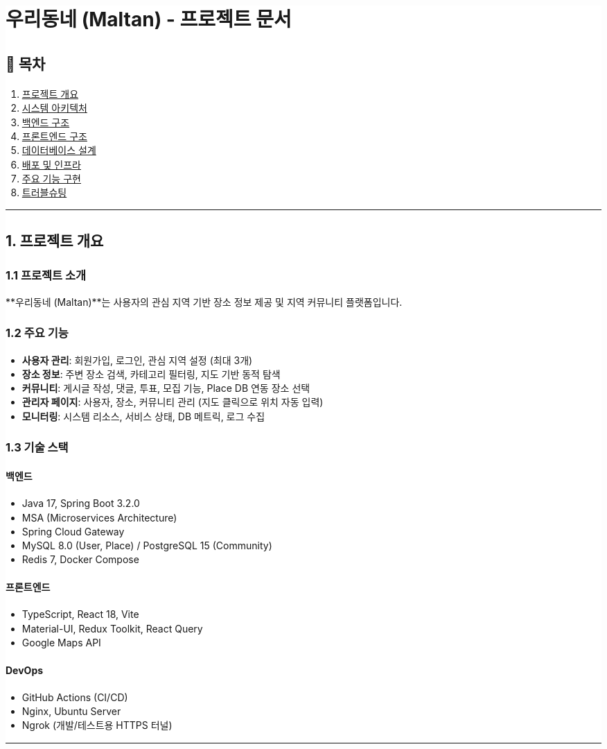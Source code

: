 # 우리동네 (Maltan) - 프로젝트 문서

## 📑 목차

1. [프로젝트 개요](#1-프로젝트-개요)
2. [시스템 아키텍처](#2-시스템-아키텍처)
3. [백엔드 구조](#3-백엔드-구조)
4. [프론트엔드 구조](#4-프론트엔드-구조)
5. [데이터베이스 설계](#5-데이터베이스-설계)
6. [배포 및 인프라](#6-배포-및-인프라)
7. [주요 기능 구현](#7-주요-기능-구현)
8. [트러블슈팅](#8-트러블슈팅)

---

## 1. 프로젝트 개요

### 1.1 프로젝트 소개

**우리동네 (Maltan)**는 사용자의 관심 지역 기반 장소 정보 제공 및 지역 커뮤니티 플랫폼입니다.

### 1.2 주요 기능

- **사용자 관리**: 회원가입, 로그인, 관심 지역 설정 (최대 3개)
- **장소 정보**: 주변 장소 검색, 카테고리 필터링, 지도 기반 동적 탐색
- **커뮤니티**: 게시글 작성, 댓글, 투표, 모집 기능, Place DB 연동 장소 선택
- **관리자 페이지**: 사용자, 장소, 커뮤니티 관리 (지도 클릭으로 위치 자동 입력)
- **모니터링**: 시스템 리소스, 서비스 상태, DB 메트릭, 로그 수집

### 1.3 기술 스택

#### 백엔드
- Java 17, Spring Boot 3.2.0
- MSA (Microservices Architecture)
- Spring Cloud Gateway
- MySQL 8.0 (User, Place) / PostgreSQL 15 (Community)
- Redis 7, Docker Compose

#### 프론트엔드
- TypeScript, React 18, Vite
- Material-UI, Redux Toolkit, React Query
- Google Maps API

#### DevOps
- GitHub Actions (CI/CD)
- Nginx, Ubuntu Server
- Ngrok (개발/테스트용 HTTPS 터널)

---
